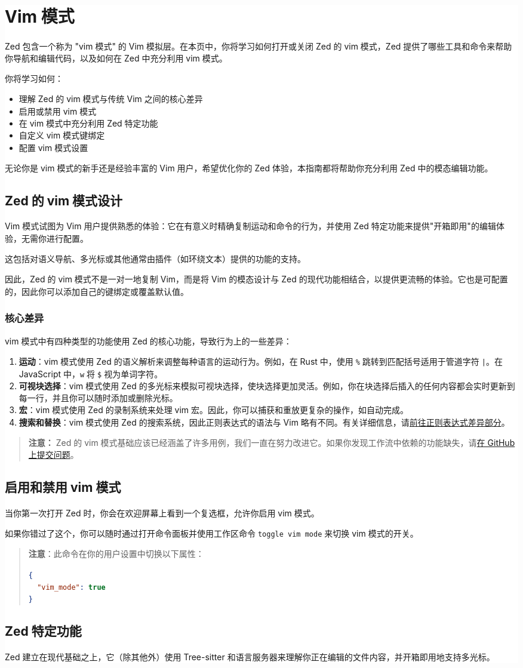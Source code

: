 # Vim 模式

Zed 包含一个称为 "vim 模式" 的 Vim 模拟层。在本页中，你将学习如何打开或关闭 Zed 的 vim 模式，Zed 提供了哪些工具和命令来帮助你导航和编辑代码，以及如何在 Zed 中充分利用 vim 模式。

你将学习如何：

- 理解 Zed 的 vim 模式与传统 Vim 之间的核心差异
- 启用或禁用 vim 模式
- 在 vim 模式中充分利用 Zed 特定功能
- 自定义 vim 模式键绑定
- 配置 vim 模式设置

无论你是 vim 模式的新手还是经验丰富的 Vim 用户，希望优化你的 Zed 体验，本指南都将帮助你充分利用 Zed 中的模态编辑功能。

## Zed 的 vim 模式设计

Vim 模式试图为 Vim 用户提供熟悉的体验：它在有意义时精确复制运动和命令的行为，并使用 Zed 特定功能来提供"开箱即用"的编辑体验，无需你进行配置。

这包括对语义导航、多光标或其他通常由插件（如环绕文本）提供的功能的支持。

因此，Zed 的 vim 模式不是一对一地复制 Vim，而是将 Vim 的模态设计与 Zed 的现代功能相结合，以提供更流畅的体验。它也是可配置的，因此你可以添加自己的键绑定或覆盖默认值。

### 核心差异

vim 模式中有四种类型的功能使用 Zed 的核心功能，导致行为上的一些差异：

1. **运动**：vim 模式使用 Zed 的语义解析来调整每种语言的运动行为。例如，在 Rust 中，使用 `%` 跳转到匹配括号适用于管道字符 `|`。在 JavaScript 中，`w` 将 `$` 视为单词字符。
2. **可视块选择**：vim 模式使用 Zed 的多光标来模拟可视块选择，使块选择更加灵活。例如，你在块选择后插入的任何内容都会实时更新到每一行，并且你可以随时添加或删除光标。
3. **宏**：vim 模式使用 Zed 的录制系统来处理 vim 宏。因此，你可以捕获和重放更复杂的操作，如自动完成。
4. **搜索和替换**：vim 模式使用 Zed 的搜索系统，因此正则表达式的语法与 Vim 略有不同。有关详细信息，请[前往正则表达式差异部分](#regex-differences)。

> **注意：** Zed 的 vim 模式基础应该已经涵盖了许多用例，我们一直在努力改进它。如果你发现工作流中依赖的功能缺失，请[在 GitHub 上提交问题](https://github.com/zed-industries/zed/issues)。

## 启用和禁用 vim 模式

当你第一次打开 Zed 时，你会在欢迎屏幕上看到一个复选框，允许你启用 vim 模式。

如果你错过了这个，你可以随时通过打开命令面板并使用工作区命令 `toggle vim mode` 来切换 vim 模式的开关。

> **注意**：此命令在你的用户设置中切换以下属性：
>
> ```json [settings]
> {
>   "vim_mode": true
> }
> ```

## Zed 特定功能

Zed 建立在现代基础之上，它（除其他外）使用 Tree-sitter 和语言服务器来理解你正在编辑的文件内容，并开箱即用地支持多光标。
